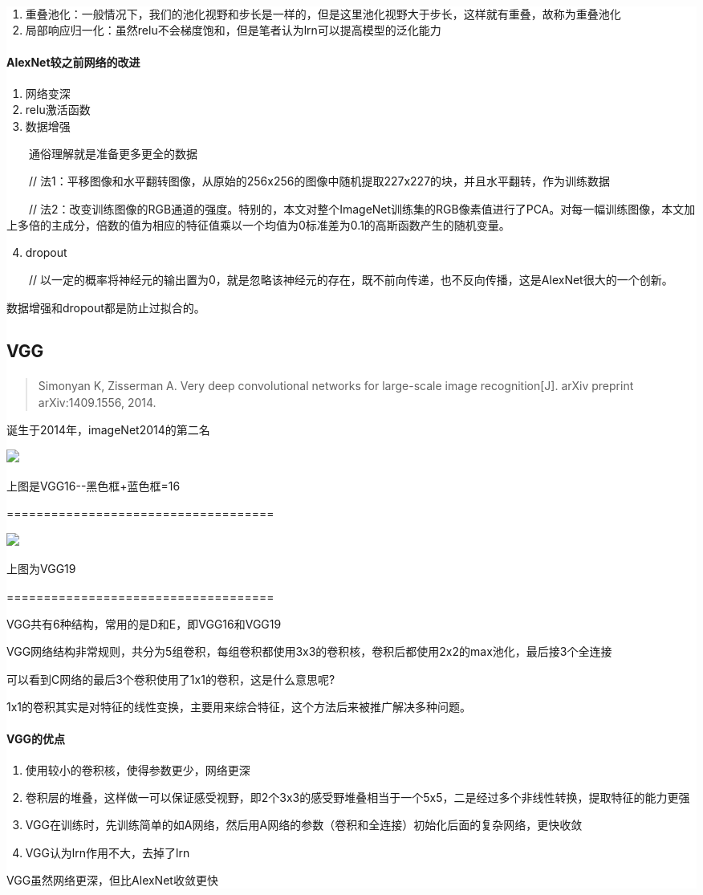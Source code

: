 1. 重叠池化：一般情况下，我们的池化视野和步长是一样的，但是这里池化视野大于步长，这样就有重叠，故称为重叠池化
2. 局部响应归一化：虽然relu不会梯度饱和，但是笔者认为lrn可以提高模型的泛化能力

#### AlexNet较之前网络的改进

1. 网络变深
2. relu激活函数
3. 数据增强

　　通俗理解就是准备更多更全的数据

　　// 法1：平移图像和水平翻转图像，从原始的256x256的图像中随机提取227x227的块，并且水平翻转，作为训练数据

　　// 法2：改变训练图像的RGB通道的强度。特别的，本文对整个ImageNet训练集的RGB像素值进行了PCA。对每一幅训练图像，本文加上多倍的主成分，倍数的值为相应的特征值乘以一个均值为0标准差为0.1的高斯函数产生的随机变量。

4. dropout

　　// 以一定的概率将神经元的输出置为0，就是忽略该神经元的存在，既不前向传递，也不反向传播，这是AlexNet很大的一个创新。

数据增强和dropout都是防止过拟合的。

## VGG

> Simonyan K, Zisserman A. Very deep convolutional networks for large-scale image recognition[J]. arXiv preprint arXiv:1409.1556, 2014.

诞生于2014年，imageNet2014的第二名

![](https://i.loli.net/2019/04/01/5ca1ceb15376c.jpg)

上图是VGG16--黑色框+蓝色框=16

====================================

![](https://i.loli.net/2019/04/01/5ca1ced443403.jpg)

上图为VGG19

====================================

 VGG共有6种结构，常用的是D和E，即VGG16和VGG19

VGG网络结构非常规则，共分为5组卷积，每组卷积都使用3x3的卷积核，卷积后都使用2x2的max池化，最后接3个全连接

可以看到C网络的最后3个卷积使用了1x1的卷积，这是什么意思呢?

1x1的卷积其实是对特征的线性变换，主要用来综合特征，这个方法后来被推广解决多种问题。

#### VGG的优点

1. 使用较小的卷积核，使得参数更少，网络更深

2. 卷积层的堆叠，这样做一可以保证感受视野，即2个3x3的感受野堆叠相当于一个5x5，二是经过多个非线性转换，提取特征的能力更强

3. VGG在训练时，先训练简单的如A网络，然后用A网络的参数（卷积和全连接）初始化后面的复杂网络，更快收敛

4. VGG认为lrn作用不大，去掉了lrn

VGG虽然网络更深，但比AlexNet收敛更快
